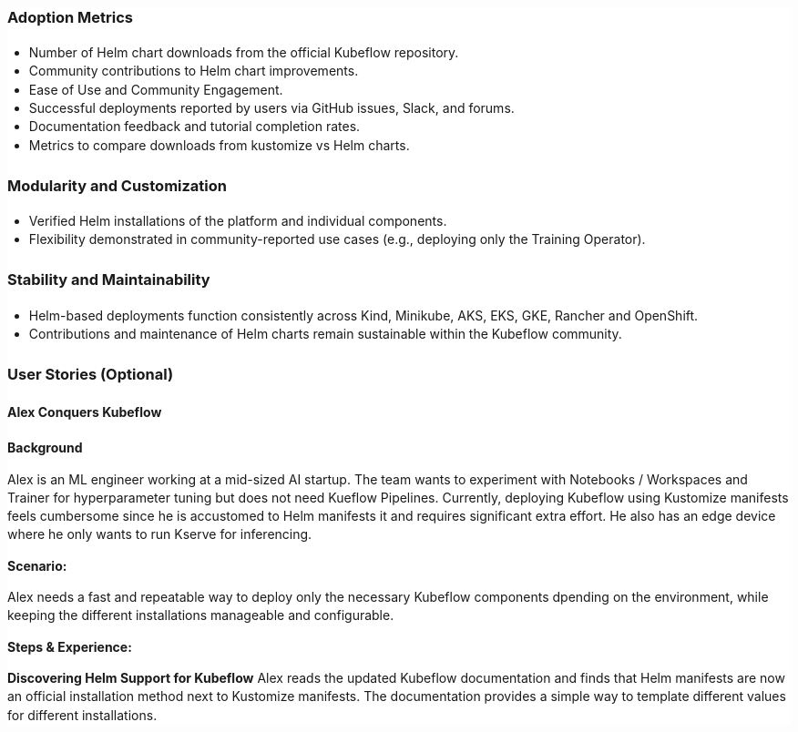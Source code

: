 
### Adoption Metrics


* Number of Helm chart downloads from the official Kubeflow repository.
* Community contributions to Helm chart improvements.
* Ease of Use and Community Engagement.
* Successful deployments reported by users via GitHub issues, Slack, and forums.
* Documentation feedback and tutorial completion rates.
* Metrics to compare downloads from kustomize vs Helm charts.


### Modularity and Customization


* Verified Helm installations of the platform and individual components.
* Flexibility demonstrated in community-reported use cases (e.g., deploying only the Training Operator).


### Stability and Maintainability


* Helm-based deployments function consistently across Kind, Minikube, AKS, EKS, GKE, Rancher and OpenShift.
* Contributions and maintenance of Helm charts remain sustainable within the Kubeflow community.


### User Stories (Optional)


#### Alex Conquers Kubeflow


**Background**


Alex is an ML engineer working at a mid-sized AI startup. The team wants to experiment with Notebooks / Workspaces and Trainer for hyperparameter tuning but does not need Kueflow Pipelines. Currently, deploying Kubeflow using Kustomize manifests feels cumbersome since he is accustomed to Helm manifests it and requires significant extra effort.
He also has an edge device where he only wants to run Kserve for inferencing.



**Scenario:**


Alex needs a fast and repeatable way to deploy only the necessary Kubeflow components dpending on the environment, while keeping the different installations manageable and configurable.


**Steps & Experience:** 


**Discovering Helm Support for Kubeflow** 
Alex reads the updated Kubeflow documentation and finds that Helm manifests are now an official installation method next to Kustomize manifests. The documentation provides a simple way to template different values for different installations.

